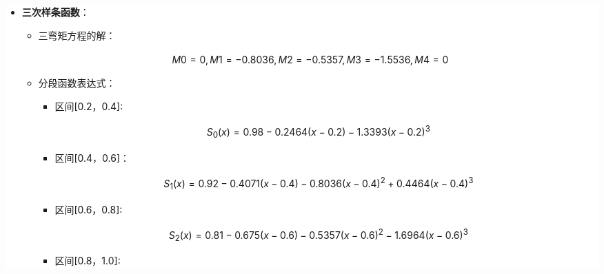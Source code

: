   

* **三次样条函数**：

  * 三弯矩方程的解：

  $$
  M 
  0
  ​
   =0,M 
  1
  ​
   =−0.8036,M 
  2
  ​
   =−0.5357,M 
  3
  ​
   =−1.5536,M 
  4
  ​
   =0
  $$

  * 分段函数表达式：

    * 区间[0.2，0.4]:

    $$
    S_0
    ​
     (x)=0.98−0.2464(x−0.2)−1.3393(x−0.2)^3
    $$

    * 区间[0.4，0.6]：

    $$
    S_1
    ​
     (x)=0.92−0.4071(x−0.4)−0.8036(x−0.4)^2
     +0.4464(x−0.4)^3
    $$

    * 区间[0.6，0.8]:

    $$
    S _2
    ​
     (x)=0.81−0.675(x−0.6)−0.5357(x−0.6) 
    ^2
     −1.6964(x−0.6) 
    ^3
    $$

    * 区间[0.8，1.0]:
